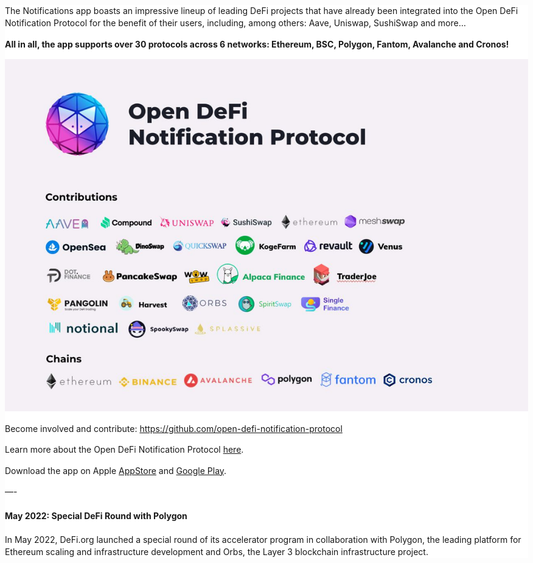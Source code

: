 The Notifications app boasts an impressive lineup of leading DeFi projects that have already been integrated into the Open DeFi Notification Protocol for the benefit of their users, including, among others: Aave, Uniswap, SushiSwap and more…

**All in all, the app supports over 30 protocols across 6 networks: Ethereum, BSC, Polygon, Fantom, Avalanche and Cronos!**

![ecosystem](/assets/images/announcements/DeFiorg-Status-Report/image9.jpg)


Become involved and contribute:
https://github.com/open-defi-notification-protocol

Learn more about the Open DeFi Notification Protocol [here](https://defi.org/notifications/).

Download the app on Apple [AppStore](https://apps.apple.com/il/app/defi-notifications/id1588243632) and [Google Play](https://play.google.com/store/apps/details?id=com.orbs.openDefiNotificationsApp).

—-

#### May 2022: Special DeFi Round with Polygon

In May 2022, DeFi.org launched a special round of its accelerator program in collaboration with Polygon, the leading platform for Ethereum scaling and infrastructure development and Orbs, the Layer 3 blockchain infrastructure project.
